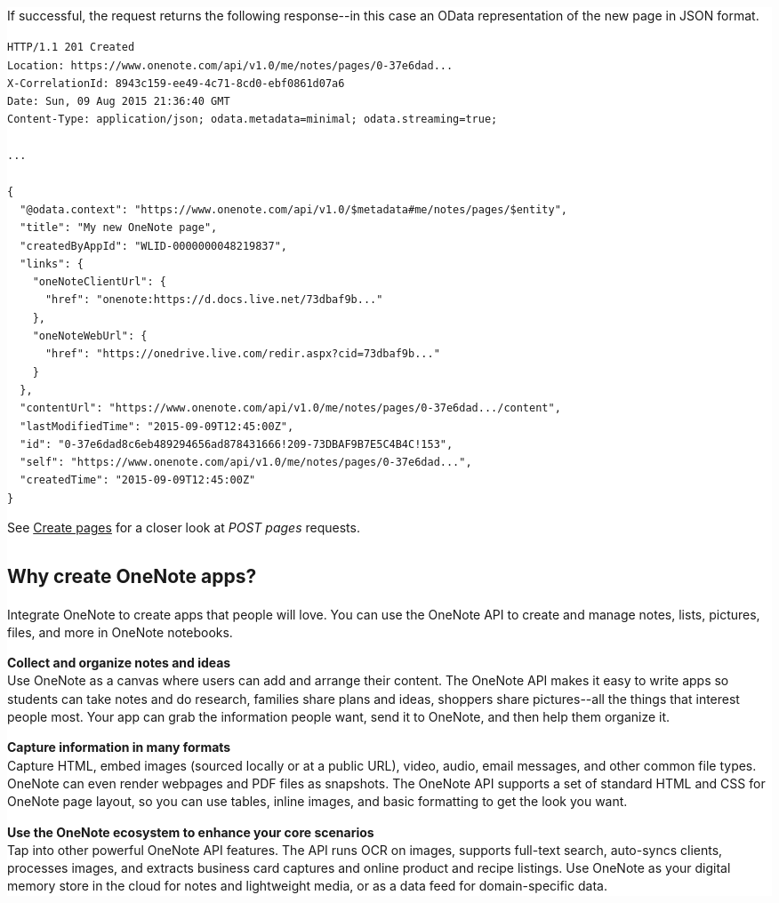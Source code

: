 If successful, the request returns the following response--in this case an OData representation of the new page in JSON format.

```http
HTTP/1.1 201 Created
Location: https://www.onenote.com/api/v1.0/me/notes/pages/0-37e6dad...
X-CorrelationId: 8943c159-ee49-4c71-8cd0-ebf0861d07a6
Date: Sun, 09 Aug 2015 21:36:40 GMT
Content-Type: application/json; odata.metadata=minimal; odata.streaming=true;

...

{
  "@odata.context": "https://www.onenote.com/api/v1.0/$metadata#me/notes/pages/$entity",
  "title": "My new OneNote page",
  "createdByAppId": "WLID-0000000048219837",
  "links": {
    "oneNoteClientUrl": {
      "href": "onenote:https://d.docs.live.net/73dbaf9b..."
    },
    "oneNoteWebUrl": {
      "href": "https://onedrive.live.com/redir.aspx?cid=73dbaf9b..."
    }
  },
  "contentUrl": "https://www.onenote.com/api/v1.0/me/notes/pages/0-37e6dad.../content",
  "lastModifiedTime": "2015-09-09T12:45:00Z",
  "id": "0-37e6dad8c6eb489294656ad878431666!209-73DBAF9B7E5C4B4C!153",
  "self": "https://www.onenote.com/api/v1.0/me/notes/pages/0-37e6dad...",
  "createdTime": "2015-09-09T12:45:00Z"
}
```
See [Create pages](../api-reference/v1.0/section_post_pages.md) for a closer look at *POST pages* requests. 

## Why create OneNote apps?
Integrate OneNote to create apps that people will love. You can use the OneNote API to create and manage notes, lists, pictures, files, and more in OneNote notebooks.

**Collect and organize notes and ideas**  
 Use OneNote as a canvas where users can add and arrange their content. The OneNote API makes it easy to write apps so students can take notes and do research, families share plans and ideas, shoppers share pictures--all the things that interest people most. 
  Your app can grab the information people want, send it to OneNote, and then help them organize it.

**Capture information in many formats**  
 Capture HTML, embed images (sourced locally or at a public URL), video, audio, email messages, and other common file types. OneNote can even render webpages and PDF files as snapshots. 
  The OneNote API supports a set of standard HTML and CSS for OneNote page layout, so you can use tables, inline images, and basic formatting to get the look you want. 

**Use the OneNote ecosystem to enhance your core scenarios**  
 Tap into other powerful OneNote API features. The API runs OCR on images, supports full-text search, auto-syncs clients, processes images, and extracts business card captures and online product and recipe listings. Use OneNote as your digital memory store in the cloud for notes and lightweight media, or as a data feed for domain-specific data. 
 